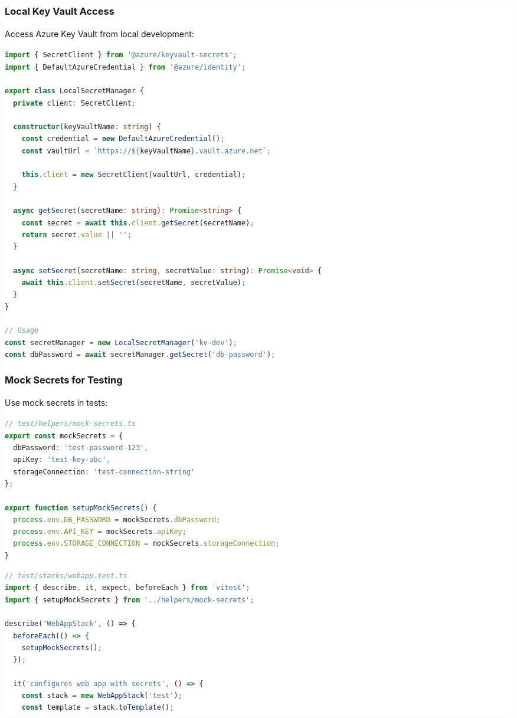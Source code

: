 
### Local Key Vault Access

Access Azure Key Vault from local development:

```typescript
import { SecretClient } from '@azure/keyvault-secrets';
import { DefaultAzureCredential } from '@azure/identity';

export class LocalSecretManager {
  private client: SecretClient;

  constructor(keyVaultName: string) {
    const credential = new DefaultAzureCredential();
    const vaultUrl = `https://${keyVaultName}.vault.azure.net`;

    this.client = new SecretClient(vaultUrl, credential);
  }

  async getSecret(secretName: string): Promise<string> {
    const secret = await this.client.getSecret(secretName);
    return secret.value || '';
  }

  async setSecret(secretName: string, secretValue: string): Promise<void> {
    await this.client.setSecret(secretName, secretValue);
  }
}

// Usage
const secretManager = new LocalSecretManager('kv-dev');
const dbPassword = await secretManager.getSecret('db-password');
```

### Mock Secrets for Testing

Use mock secrets in tests:

```typescript
// test/helpers/mock-secrets.ts
export const mockSecrets = {
  dbPassword: 'test-password-123',
  apiKey: 'test-key-abc',
  storageConnection: 'test-connection-string'
};

export function setupMockSecrets() {
  process.env.DB_PASSWORD = mockSecrets.dbPassword;
  process.env.API_KEY = mockSecrets.apiKey;
  process.env.STORAGE_CONNECTION = mockSecrets.storageConnection;
}
```

```typescript
// test/stacks/webapp.test.ts
import { describe, it, expect, beforeEach } from 'vitest';
import { setupMockSecrets } from '../helpers/mock-secrets';

describe('WebAppStack', () => {
  beforeEach(() => {
    setupMockSecrets();
  });

  it('configures web app with secrets', () => {
    const stack = new WebAppStack('test');
    const template = stack.toTemplate();
```
